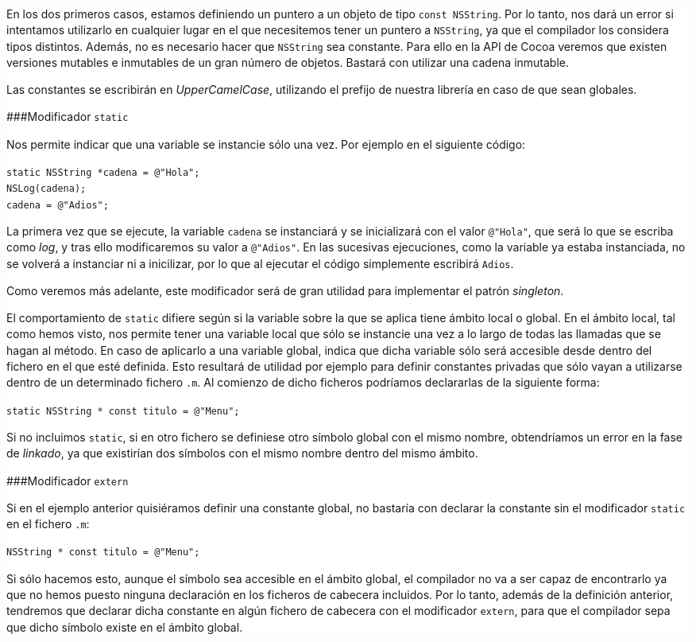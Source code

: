 En los dos primeros casos, estamos definiendo un puntero a un objeto de tipo `const NSString`. Por lo tanto, nos dará un error si intentamos utilizarlo en cualquier lugar en el que necesitemos tener un puntero a `NSString`, ya que el compilador los considera tipos distintos. Además, no es necesario hacer que `NSString` sea constante. Para ello en la API de Cocoa veremos que existen
versiones mutables e inmutables de un gran número de objetos. Bastará con utilizar una cadena inmutable.

Las constantes se escribirán en <em>UpperCamelCase</em>, utilizando el prefijo de nuestra librería en caso de que sean globales.

###Modificador `static`

Nos permite indicar que una variable se instancie sólo una vez. Por ejemplo en el siguiente código:

```objc
static NSString *cadena = @"Hola";
NSLog(cadena);
cadena = @"Adios";
```

La primera vez que se ejecute, la variable `cadena` se instanciará y se inicializará con el valor `@"Hola"`, que será lo que se escriba como <em>log</em>, y tras ello modificaremos su valor a `@"Adios"`. En las sucesivas ejecuciones, como la variable ya estaba instanciada, no se volverá a instanciar ni a inicilizar, por lo que al ejecutar el código simplemente escribirá `Adios`.

Como veremos más adelante, este modificador será de gran utilidad para implementar el patrón <em>singleton</em>.

El comportamiento de `static` difiere según si la variable sobre la que se aplica tiene ámbito local o global. En el ámbito local, tal como hemos visto, nos permite tener una variable local que sólo se instancie una vez a lo largo de todas las llamadas que se hagan al método. En caso de aplicarlo a una
variable global, indica que dicha variable sólo será accesible desde dentro del fichero en el que esté definida. Esto resultará de utilidad por ejemplo para definir constantes privadas que sólo vayan a utilizarse dentro de un determinado fichero `.m`. Al comienzo de dicho ficheros podríamos declararlas de la siguiente forma:

```objc
static NSString * const titulo = @"Menu";
```

Si no incluimos `static`, si en otro fichero se definiese otro símbolo global con el mismo nombre, obtendríamos un error en la fase de <em>linkado</em>, ya que existirían dos símbolos con el mismo nombre dentro del mismo ámbito.

###Modificador `extern`

Si en el ejemplo anterior quisiéramos definir una constante global, no bastaría con declarar la constante sin el modificador `static` en el fichero `.m`:

```objc
NSString * const titulo = @"Menu";
```

Si sólo hacemos esto, aunque el símbolo sea accesible en el ámbito global, el compilador no va a ser capaz de encontrarlo ya que no hemos puesto ninguna declaración en los ficheros de cabecera incluidos. Por lo tanto, además de la definición anterior, tendremos que declarar dicha constante en algún fichero
de cabecera con el modificador `extern`, para que el compilador sepa que dicho símbolo existe en el ámbito global.
